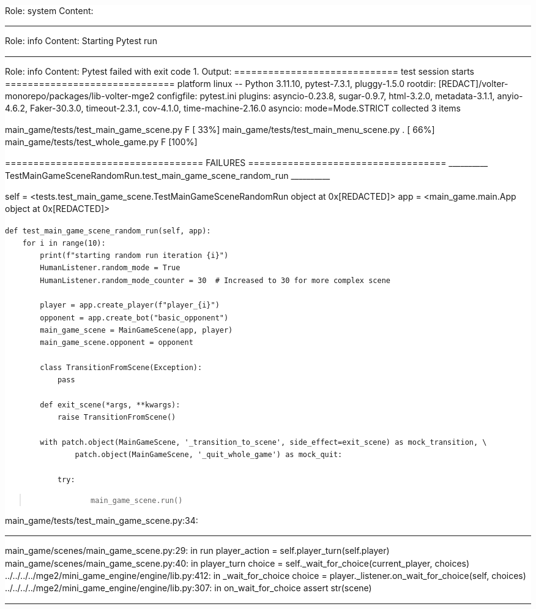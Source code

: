 Role: system
Content: 
__________________
Role: info
Content: Starting Pytest run
__________________
Role: info
Content: Pytest failed with exit code 1. Output:
============================= test session starts ==============================
platform linux -- Python 3.11.10, pytest-7.3.1, pluggy-1.5.0
rootdir: [REDACT]/volter-monorepo/packages/lib-volter-mge2
configfile: pytest.ini
plugins: asyncio-0.23.8, sugar-0.9.7, html-3.2.0, metadata-3.1.1, anyio-4.6.2, Faker-30.3.0, timeout-2.3.1, cov-4.1.0, time-machine-2.16.0
asyncio: mode=Mode.STRICT
collected 3 items

main_game/tests/test_main_game_scene.py F                                [ 33%]
main_game/tests/test_main_menu_scene.py .                                [ 66%]
main_game/tests/test_whole_game.py F                                     [100%]

=================================== FAILURES ===================================
__________ TestMainGameSceneRandomRun.test_main_game_scene_random_run __________

self = <tests.test_main_game_scene.TestMainGameSceneRandomRun object at 0x[REDACTED]>
app = <main_game.main.App object at 0x[REDACTED]>

    def test_main_game_scene_random_run(self, app):
        for i in range(10):
            print(f"starting random run iteration {i}")
            HumanListener.random_mode = True
            HumanListener.random_mode_counter = 30  # Increased to 30 for more complex scene
    
            player = app.create_player(f"player_{i}")
            opponent = app.create_bot("basic_opponent")
            main_game_scene = MainGameScene(app, player)
            main_game_scene.opponent = opponent
    
            class TransitionFromScene(Exception):
                pass
    
            def exit_scene(*args, **kwargs):
                raise TransitionFromScene()
    
            with patch.object(MainGameScene, '_transition_to_scene', side_effect=exit_scene) as mock_transition, \
                    patch.object(MainGameScene, '_quit_whole_game') as mock_quit:
    
                try:
>                   main_game_scene.run()

main_game/tests/test_main_game_scene.py:34: 
_ _ _ _ _ _ _ _ _ _ _ _ _ _ _ _ _ _ _ _ _ _ _ _ _ _ _ _ _ _ _ _ _ _ _ _ _ _ _ _ 
main_game/scenes/main_game_scene.py:29: in run
    player_action = self.player_turn(self.player)
main_game/scenes/main_game_scene.py:40: in player_turn
    choice = self._wait_for_choice(current_player, choices)
../../../../mge2/mini_game_engine/engine/lib.py:412: in _wait_for_choice
    choice = player._listener.on_wait_for_choice(self, choices)
../../../../mge2/mini_game_engine/engine/lib.py:307: in on_wait_for_choice
    assert str(scene)
_ _ _ _ _ _ _ _ _ _ _ _ _ _ _ _ _ _ _ _ _ _ _ _ _ _ _ _ _ _ _ _ _ _ _ _ _ _ _ _ 
